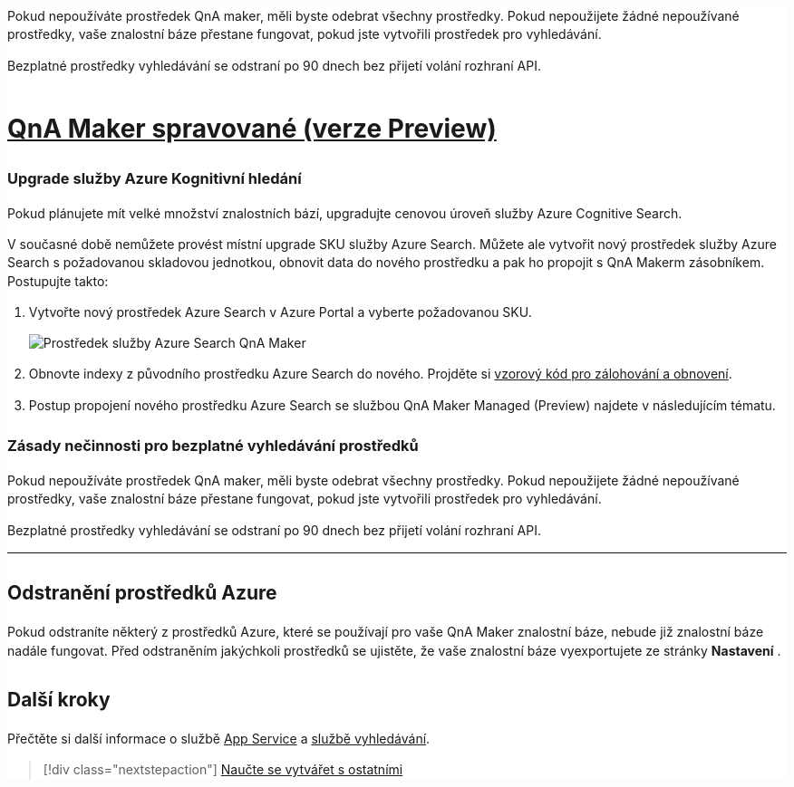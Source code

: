 Pokud nepoužíváte prostředek QnA maker, měli byste odebrat všechny prostředky. Pokud nepoužijete žádné nepoužívané prostředky, vaše znalostní báze přestane fungovat, pokud jste vytvořili prostředek pro vyhledávání.

Bezplatné prostředky vyhledávání se odstraní po 90 dnech bez přijetí volání rozhraní API.
    
# <a name="qna-maker-managed-preview-release"></a>[QnA Maker spravované (verze Preview)](#tab/v2)

### <a name="upgrade-the-azure-cognitive-search-service"></a>Upgrade služby Azure Kognitivní hledání

Pokud plánujete mít velké množství znalostních bází, upgradujte cenovou úroveň služby Azure Cognitive Search.

V současné době nemůžete provést místní upgrade SKU služby Azure Search. Můžete ale vytvořit nový prostředek služby Azure Search s požadovanou skladovou jednotkou, obnovit data do nového prostředku a pak ho propojit s QnA Makerm zásobníkem. Postupujte takto:

1. Vytvořte nový prostředek Azure Search v Azure Portal a vyberte požadovanou SKU.

    ![Prostředek služby Azure Search QnA Maker](../media/qnamaker-how-to-upgrade-qnamaker/qnamaker-azuresearch-new.png)

1. Obnovte indexy z původního prostředku Azure Search do nového. Projděte si [vzorový kód pro zálohování a obnovení](https://github.com/pchoudhari/QnAMakerBackupRestore).

1. Postup propojení nového prostředku Azure Search se službou QnA Maker Managed (Preview) najdete v následujícím tématu.

### <a name="inactivity-policy-for-free-search-resources"></a>Zásady nečinnosti pro bezplatné vyhledávání prostředků

Pokud nepoužíváte prostředek QnA maker, měli byste odebrat všechny prostředky. Pokud nepoužijete žádné nepoužívané prostředky, vaše znalostní báze přestane fungovat, pokud jste vytvořili prostředek pro vyhledávání.

Bezplatné prostředky vyhledávání se odstraní po 90 dnech bez přijetí volání rozhraní API.

---

## <a name="delete-azure-resources"></a>Odstranění prostředků Azure

Pokud odstraníte některý z prostředků Azure, které se používají pro vaše QnA Maker znalostní báze, nebude již znalostní báze nadále fungovat. Před odstraněním jakýchkoli prostředků se ujistěte, že vaše znalostní báze vyexportujete ze stránky **Nastavení** .

## <a name="next-steps"></a>Další kroky

Přečtěte si další informace o službě [App Service](../../../app-service/index.yml) a [službě vyhledávání](../../../search/index.yml).

> [!div class="nextstepaction"]
> [Naučte se vytvářet s ostatními](../index.yml)
